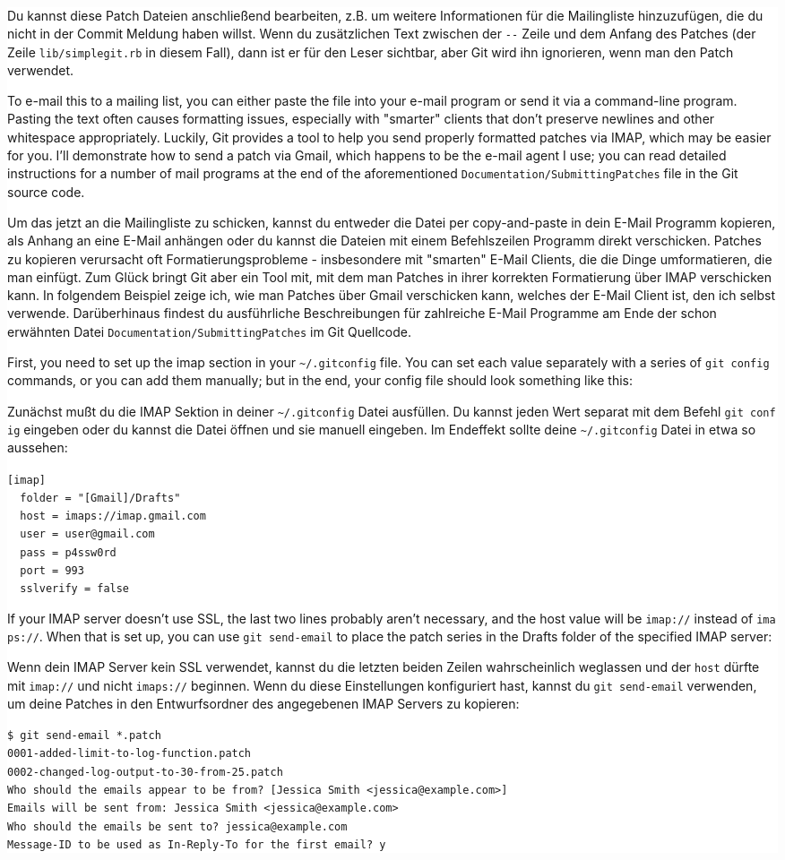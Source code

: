 Du kannst diese Patch Dateien anschließend bearbeiten, z.B. um weitere Informationen für die Mailingliste hinzuzufügen, die du nicht in der Commit Meldung haben willst. Wenn du zusätzlichen Text zwischen der `--` Zeile und dem Anfang des Patches (der Zeile `lib/simplegit.rb` in diesem Fall), dann ist er für den Leser sichtbar, aber Git wird ihn ignorieren, wenn man den Patch verwendet.

To e-mail this to a mailing list, you can either paste the file into your e-mail program or send it via a command-line program. Pasting the text often causes formatting issues, especially with "smarter" clients that don’t preserve newlines and other whitespace appropriately. Luckily, Git provides a tool to help you send properly formatted patches via IMAP, which may be easier for you. I’ll demonstrate how to send a patch via Gmail, which happens to be the e-mail agent I use; you can read detailed instructions for a number of mail programs at the end of the aforementioned `Documentation/SubmittingPatches` file in the Git source code.

Um das jetzt an die Mailingliste zu schicken, kannst du entweder die Datei per copy-and-paste in dein E-Mail Programm kopieren, als Anhang an eine E-Mail anhängen oder du kannst die Dateien mit einem Befehlszeilen Programm direkt verschicken. Patches zu kopieren verursacht oft Formatierungsprobleme - insbesondere mit "smarten" E-Mail Clients, die die Dinge umformatieren, die man einfügt. Zum Glück bringt Git aber ein Tool mit, mit dem man Patches in ihrer korrekten Formatierung über IMAP verschicken kann. In folgendem Beispiel zeige ich, wie man Patches über Gmail verschicken kann, welches der E-Mail Client ist, den ich selbst verwende. Darüberhinaus findest du ausführliche Beschreibungen für zahlreiche E-Mail Programme am Ende der schon erwähnten Datei `Documentation/SubmittingPatches` im Git Quellcode.

First, you need to set up the imap section in your `~/.gitconfig` file. You can set each value separately with a series of `git config` commands, or you can add them manually; but in the end, your config file should look something like this:

Zunächst mußt du die IMAP Sektion in deiner `~/.gitconfig` Datei ausfüllen. Du kannst jeden Wert separat mit dem Befehl `git config` eingeben oder du kannst die Datei öffnen und sie manuell eingeben. Im Endeffekt sollte deine `~/.gitconfig` Datei in etwa so aussehen:

	[imap]
	  folder = "[Gmail]/Drafts"
	  host = imaps://imap.gmail.com
	  user = user@gmail.com
	  pass = p4ssw0rd
	  port = 993
	  sslverify = false

If your IMAP server doesn’t use SSL, the last two lines probably aren’t necessary, and the host value will be `imap://` instead of `imaps://`.
When that is set up, you can use `git send-email` to place the patch series in the Drafts folder of the specified IMAP server:

Wenn dein IMAP Server kein SSL verwendet, kannst du die letzten beiden Zeilen wahrscheinlich weglassen und der `host` dürfte mit `imap://` und nicht `imaps://` beginnen. Wenn du diese Einstellungen konfiguriert hast, kannst du `git send-email` verwenden, um deine Patches in den Entwurfsordner des angegebenen IMAP Servers zu kopieren:

	$ git send-email *.patch
	0001-added-limit-to-log-function.patch
	0002-changed-log-output-to-30-from-25.patch
	Who should the emails appear to be from? [Jessica Smith <jessica@example.com>] 
	Emails will be sent from: Jessica Smith <jessica@example.com>
	Who should the emails be sent to? jessica@example.com
	Message-ID to be used as In-Reply-To for the first email? y

